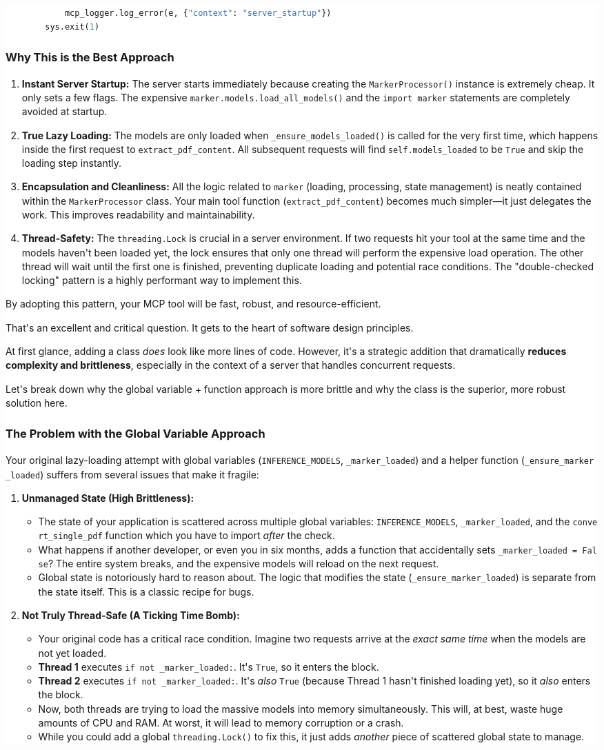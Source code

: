 ```python
            mcp_logger.log_error(e, {"context": "server_startup"})
        sys.exit(1)

```

### Why This is the Best Approach

1.  **Instant Server Startup:** The server starts immediately because creating the `MarkerProcessor()` instance is extremely cheap. It only sets a few flags. The expensive `marker.models.load_all_models()` and the `import marker` statements are completely avoided at startup.

2.  **True Lazy Loading:** The models are only loaded when `_ensure_models_loaded()` is called for the very first time, which happens inside the first request to `extract_pdf_content`. All subsequent requests will find `self.models_loaded` to be `True` and skip the loading step instantly.

3.  **Encapsulation and Cleanliness:** All the logic related to `marker` (loading, processing, state management) is neatly contained within the `MarkerProcessor` class. Your main tool function (`extract_pdf_content`) becomes much simpler—it just delegates the work. This improves readability and maintainability.

4.  **Thread-Safety:** The `threading.Lock` is crucial in a server environment. If two requests hit your tool at the same time and the models haven't been loaded yet, the lock ensures that only one thread will perform the expensive load operation. The other thread will wait until the first one is finished, preventing duplicate loading and potential race conditions. The "double-checked locking" pattern is a highly performant way to implement this.

By adopting this pattern, your MCP tool will be fast, robust, and resource-efficient.


That's an excellent and critical question. It gets to the heart of software design principles.

At first glance, adding a class *does* look like more lines of code. However, it's a strategic addition that dramatically **reduces complexity and brittleness**, especially in the context of a server that handles concurrent requests.

Let's break down why the global variable + function approach is more brittle and why the class is the superior, more robust solution here.

### The Problem with the Global Variable Approach

Your original lazy-loading attempt with global variables (`INFERENCE_MODELS`, `_marker_loaded`) and a helper function (`_ensure_marker_loaded`) suffers from several issues that make it fragile:

1.  **Unmanaged State (High Brittleness):**
    *   The state of your application is scattered across multiple global variables: `INFERENCE_MODELS`, `_marker_loaded`, and the `convert_single_pdf` function which you have to import *after* the check.
    *   What happens if another developer, or even you in six months, adds a function that accidentally sets `_marker_loaded = False`? The entire system breaks, and the expensive models will reload on the next request.
    *   Global state is notoriously hard to reason about. The logic that modifies the state (`_ensure_marker_loaded`) is separate from the state itself. This is a classic recipe for bugs.

2.  **Not Truly Thread-Safe (A Ticking Time Bomb):**
    *   Your original code has a critical race condition. Imagine two requests arrive at the *exact same time* when the models are not yet loaded.
    *   **Thread 1** executes `if not _marker_loaded:`. It's `True`, so it enters the block.
    *   **Thread 2** executes `if not _marker_loaded:`. It's *also* `True` (because Thread 1 hasn't finished loading yet), so it *also* enters the block.
    *   Now, both threads are trying to load the massive models into memory simultaneously. This will, at best, waste huge amounts of CPU and RAM. At worst, it will lead to memory corruption or a crash.
    *   While you could add a global `threading.Lock()` to fix this, it just adds *another* piece of scattered global state to manage.

